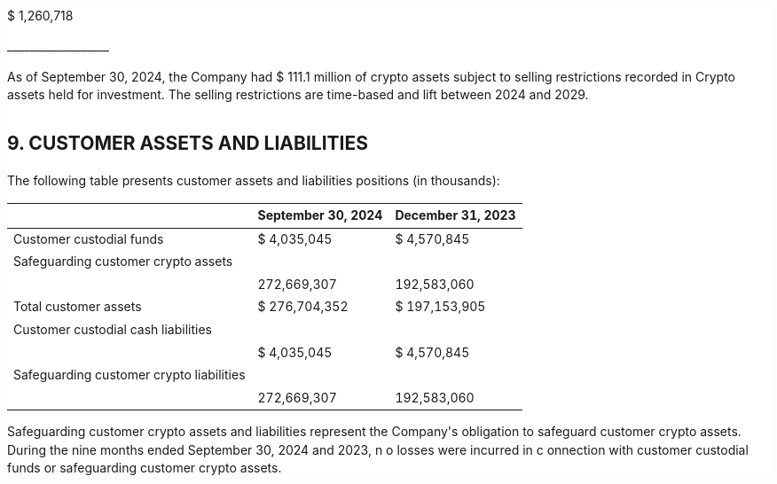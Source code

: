<td>$ 1,260,718</td>
</tr>
</tbody>
</table>
<p>__________________</p>
<p>As of September 30, 2024, the Company had $ 111.1 million of crypto assets subject to selling restrictions recorded in Crypto assets held for investment. The selling restrictions are time-based and lift between 2024 and 2029.</p>
<h2>9. CUSTOMER ASSETS AND LIABILITIES</h2>
<p>The following table presents customer assets and liabilities positions (in thousands):</p>
<table>
<thead>
<tr>
<th></th>
<th>September 30, 2024</th>
<th>December 31, 2023</th>
</tr>
</thead>
<tbody>
<tr>
<td>Customer custodial funds</td>
<td>$ 4,035,045</td>
<td>$ 4,570,845</td>
</tr>
<tr>
<td>Safeguarding customer crypto assets</td>
<td></td>
<td></td>
</tr>
<tr>
<td></td>
<td>272,669,307</td>
<td>192,583,060</td>
</tr>
<tr>
<td>Total customer assets</td>
<td>$ 276,704,352</td>
<td>$ 197,153,905</td>
</tr>
<tr>
<td>Customer custodial cash liabilities</td>
<td></td>
<td></td>
</tr>
<tr>
<td></td>
<td>$ 4,035,045</td>
<td>$ 4,570,845</td>
</tr>
<tr>
<td>Safeguarding customer crypto liabilities</td>
<td></td>
<td></td>
</tr>
<tr>
<td></td>
<td>272,669,307</td>
<td>192,583,060</td>
</tr>
</tbody>
</table>
<p>Safeguarding customer crypto assets and liabilities represent the Company's obligation to safeguard customer crypto assets. During the nine months ended September 30, 2024 and 2023, n o losses were incurred in c onnection with customer custodial funds or safeguarding customer crypto assets.</p>